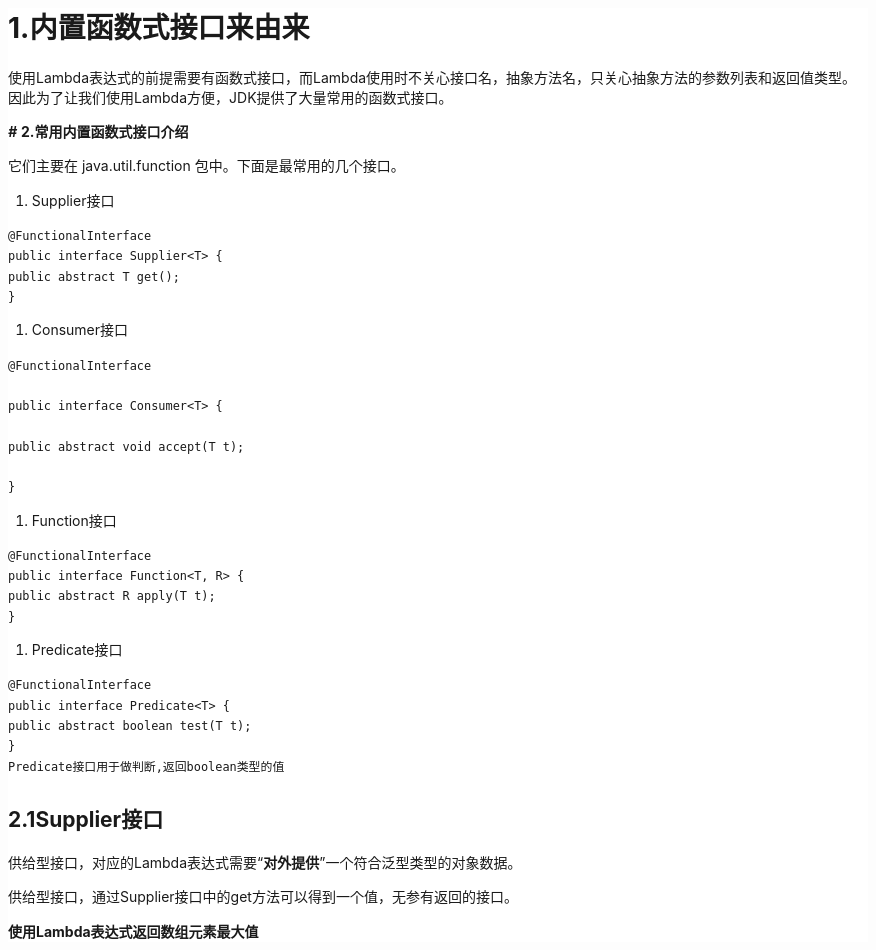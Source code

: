 # **1.内置函数式接口来由来**

使用Lambda表达式的前提需要有函数式接口，而Lambda使用时不关心接口名，抽象方法名，只关心抽象方法的参数列表和返回值类型。因此为了让我们使用Lambda方便，JDK提供了大量常用的函数式接口。

***#*** **2.常用内置函数式接口介绍**

它们主要在 java.util.function 包中。下面是最常用的几个接口。

1. Supplier接口

```plain
@FunctionalInterface
public interface Supplier<T> {
public abstract T get();
}
```

1. Consumer接口

```plain
@FunctionalInterface

public interface Consumer<T> {

public abstract void accept(T t);

}
```

1. Function接口

```plain
@FunctionalInterface
public interface Function<T, R> {
public abstract R apply(T t);
}
```

1. Predicate接口

```plain
@FunctionalInterface
public interface Predicate<T> {
public abstract boolean test(T t);
}
Predicate接口用于做判断,返回boolean类型的值
```

## 2.1Supplier接口

供给型接口，对应的Lambda表达式需要“**对外提供**”一个符合泛型类型的对象数据。

供给型接口，通过Supplier接口中的get方法可以得到一个值，无参有返回的接口。

**使用Lambda表达式返回数组元素最大值**
